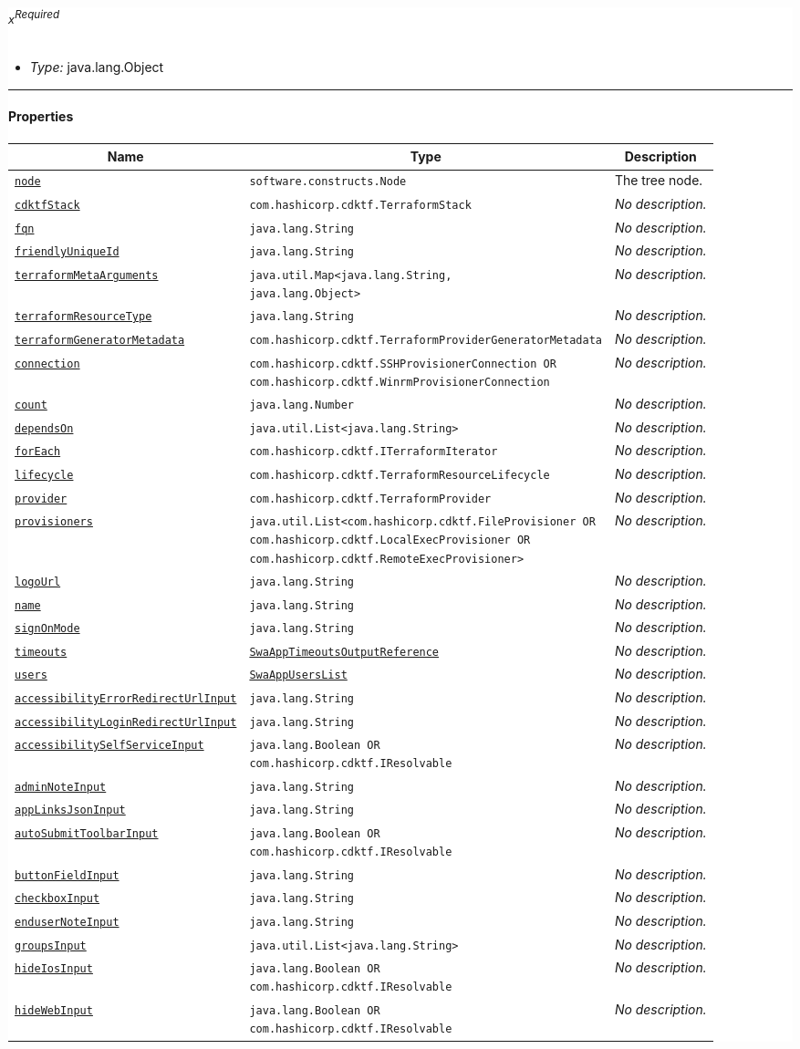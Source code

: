 ###### `x`<sup>Required</sup> <a name="x" id="@cdktf/provider-okta.swaApp.SwaApp.isTerraformResource.parameter.x"></a>

- *Type:* java.lang.Object

---

#### Properties <a name="Properties" id="Properties"></a>

| **Name** | **Type** | **Description** |
| --- | --- | --- |
| <code><a href="#@cdktf/provider-okta.swaApp.SwaApp.property.node">node</a></code> | <code>software.constructs.Node</code> | The tree node. |
| <code><a href="#@cdktf/provider-okta.swaApp.SwaApp.property.cdktfStack">cdktfStack</a></code> | <code>com.hashicorp.cdktf.TerraformStack</code> | *No description.* |
| <code><a href="#@cdktf/provider-okta.swaApp.SwaApp.property.fqn">fqn</a></code> | <code>java.lang.String</code> | *No description.* |
| <code><a href="#@cdktf/provider-okta.swaApp.SwaApp.property.friendlyUniqueId">friendlyUniqueId</a></code> | <code>java.lang.String</code> | *No description.* |
| <code><a href="#@cdktf/provider-okta.swaApp.SwaApp.property.terraformMetaArguments">terraformMetaArguments</a></code> | <code>java.util.Map<java.lang.String, java.lang.Object></code> | *No description.* |
| <code><a href="#@cdktf/provider-okta.swaApp.SwaApp.property.terraformResourceType">terraformResourceType</a></code> | <code>java.lang.String</code> | *No description.* |
| <code><a href="#@cdktf/provider-okta.swaApp.SwaApp.property.terraformGeneratorMetadata">terraformGeneratorMetadata</a></code> | <code>com.hashicorp.cdktf.TerraformProviderGeneratorMetadata</code> | *No description.* |
| <code><a href="#@cdktf/provider-okta.swaApp.SwaApp.property.connection">connection</a></code> | <code>com.hashicorp.cdktf.SSHProvisionerConnection OR com.hashicorp.cdktf.WinrmProvisionerConnection</code> | *No description.* |
| <code><a href="#@cdktf/provider-okta.swaApp.SwaApp.property.count">count</a></code> | <code>java.lang.Number</code> | *No description.* |
| <code><a href="#@cdktf/provider-okta.swaApp.SwaApp.property.dependsOn">dependsOn</a></code> | <code>java.util.List<java.lang.String></code> | *No description.* |
| <code><a href="#@cdktf/provider-okta.swaApp.SwaApp.property.forEach">forEach</a></code> | <code>com.hashicorp.cdktf.ITerraformIterator</code> | *No description.* |
| <code><a href="#@cdktf/provider-okta.swaApp.SwaApp.property.lifecycle">lifecycle</a></code> | <code>com.hashicorp.cdktf.TerraformResourceLifecycle</code> | *No description.* |
| <code><a href="#@cdktf/provider-okta.swaApp.SwaApp.property.provider">provider</a></code> | <code>com.hashicorp.cdktf.TerraformProvider</code> | *No description.* |
| <code><a href="#@cdktf/provider-okta.swaApp.SwaApp.property.provisioners">provisioners</a></code> | <code>java.util.List<com.hashicorp.cdktf.FileProvisioner OR com.hashicorp.cdktf.LocalExecProvisioner OR com.hashicorp.cdktf.RemoteExecProvisioner></code> | *No description.* |
| <code><a href="#@cdktf/provider-okta.swaApp.SwaApp.property.logoUrl">logoUrl</a></code> | <code>java.lang.String</code> | *No description.* |
| <code><a href="#@cdktf/provider-okta.swaApp.SwaApp.property.name">name</a></code> | <code>java.lang.String</code> | *No description.* |
| <code><a href="#@cdktf/provider-okta.swaApp.SwaApp.property.signOnMode">signOnMode</a></code> | <code>java.lang.String</code> | *No description.* |
| <code><a href="#@cdktf/provider-okta.swaApp.SwaApp.property.timeouts">timeouts</a></code> | <code><a href="#@cdktf/provider-okta.swaApp.SwaAppTimeoutsOutputReference">SwaAppTimeoutsOutputReference</a></code> | *No description.* |
| <code><a href="#@cdktf/provider-okta.swaApp.SwaApp.property.users">users</a></code> | <code><a href="#@cdktf/provider-okta.swaApp.SwaAppUsersList">SwaAppUsersList</a></code> | *No description.* |
| <code><a href="#@cdktf/provider-okta.swaApp.SwaApp.property.accessibilityErrorRedirectUrlInput">accessibilityErrorRedirectUrlInput</a></code> | <code>java.lang.String</code> | *No description.* |
| <code><a href="#@cdktf/provider-okta.swaApp.SwaApp.property.accessibilityLoginRedirectUrlInput">accessibilityLoginRedirectUrlInput</a></code> | <code>java.lang.String</code> | *No description.* |
| <code><a href="#@cdktf/provider-okta.swaApp.SwaApp.property.accessibilitySelfServiceInput">accessibilitySelfServiceInput</a></code> | <code>java.lang.Boolean OR com.hashicorp.cdktf.IResolvable</code> | *No description.* |
| <code><a href="#@cdktf/provider-okta.swaApp.SwaApp.property.adminNoteInput">adminNoteInput</a></code> | <code>java.lang.String</code> | *No description.* |
| <code><a href="#@cdktf/provider-okta.swaApp.SwaApp.property.appLinksJsonInput">appLinksJsonInput</a></code> | <code>java.lang.String</code> | *No description.* |
| <code><a href="#@cdktf/provider-okta.swaApp.SwaApp.property.autoSubmitToolbarInput">autoSubmitToolbarInput</a></code> | <code>java.lang.Boolean OR com.hashicorp.cdktf.IResolvable</code> | *No description.* |
| <code><a href="#@cdktf/provider-okta.swaApp.SwaApp.property.buttonFieldInput">buttonFieldInput</a></code> | <code>java.lang.String</code> | *No description.* |
| <code><a href="#@cdktf/provider-okta.swaApp.SwaApp.property.checkboxInput">checkboxInput</a></code> | <code>java.lang.String</code> | *No description.* |
| <code><a href="#@cdktf/provider-okta.swaApp.SwaApp.property.enduserNoteInput">enduserNoteInput</a></code> | <code>java.lang.String</code> | *No description.* |
| <code><a href="#@cdktf/provider-okta.swaApp.SwaApp.property.groupsInput">groupsInput</a></code> | <code>java.util.List<java.lang.String></code> | *No description.* |
| <code><a href="#@cdktf/provider-okta.swaApp.SwaApp.property.hideIosInput">hideIosInput</a></code> | <code>java.lang.Boolean OR com.hashicorp.cdktf.IResolvable</code> | *No description.* |
| <code><a href="#@cdktf/provider-okta.swaApp.SwaApp.property.hideWebInput">hideWebInput</a></code> | <code>java.lang.Boolean OR com.hashicorp.cdktf.IResolvable</code> | *No description.* |